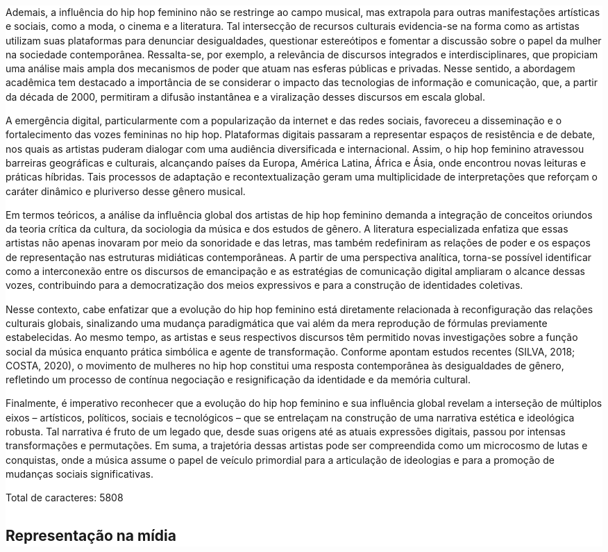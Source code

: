 Ademais, a influência do hip hop feminino não se restringe ao campo musical, mas extrapola para
outras manifestações artísticas e sociais, como a moda, o cinema e a literatura. Tal intersecção de
recursos culturais evidencia-se na forma como as artistas utilizam suas plataformas para denunciar
desigualdades, questionar estereótipos e fomentar a discussão sobre o papel da mulher na sociedade
contemporânea. Ressalta-se, por exemplo, a relevância de discursos integrados e interdisciplinares,
que propiciam uma análise mais ampla dos mecanismos de poder que atuam nas esferas públicas e
privadas. Nesse sentido, a abordagem acadêmica tem destacado a importância de se considerar o
impacto das tecnologias de informação e comunicação, que, a partir da década de 2000, permitiram a
difusão instantânea e a viralização desses discursos em escala global.

A emergência digital, particularmente com a popularização da internet e das redes sociais, favoreceu
a disseminação e o fortalecimento das vozes femininas no hip hop. Plataformas digitais passaram a
representar espaços de resistência e de debate, nos quais as artistas puderam dialogar com uma
audiência diversificada e internacional. Assim, o hip hop feminino atravessou barreiras geográficas
e culturais, alcançando países da Europa, América Latina, África e Ásia, onde encontrou novas
leituras e práticas híbridas. Tais processos de adaptação e recontextualização geram uma
multiplicidade de interpretações que reforçam o caráter dinâmico e pluriverso desse gênero musical.

Em termos teóricos, a análise da influência global dos artistas de hip hop feminino demanda a
integração de conceitos oriundos da teoria crítica da cultura, da sociologia da música e dos estudos
de gênero. A literatura especializada enfatiza que essas artistas não apenas inovaram por meio da
sonoridade e das letras, mas também redefiniram as relações de poder e os espaços de representação
nas estruturas midiáticas contemporâneas. A partir de uma perspectiva analítica, torna-se possível
identificar como a interconexão entre os discursos de emancipação e as estratégias de comunicação
digital ampliaram o alcance dessas vozes, contribuindo para a democratização dos meios expressivos e
para a construção de identidades coletivas.

Nesse contexto, cabe enfatizar que a evolução do hip hop feminino está diretamente relacionada à
reconfiguração das relações culturais globais, sinalizando uma mudança paradigmática que vai além da
mera reprodução de fórmulas previamente estabelecidas. Ao mesmo tempo, as artistas e seus
respectivos discursos têm permitido novas investigações sobre a função social da música enquanto
prática simbólica e agente de transformação. Conforme apontam estudos recentes (SILVA, 2018; COSTA,
2020), o movimento de mulheres no hip hop constitui uma resposta contemporânea às desigualdades de
gênero, refletindo um processo de contínua negociação e resignificação da identidade e da memória
cultural.

Finalmente, é imperativo reconhecer que a evolução do hip hop feminino e sua influência global
revelam a interseção de múltiplos eixos – artísticos, políticos, sociais e tecnológicos – que se
entrelaçam na construção de uma narrativa estética e ideológica robusta. Tal narrativa é fruto de um
legado que, desde suas origens até as atuais expressões digitais, passou por intensas transformações
e permutações. Em suma, a trajetória dessas artistas pode ser compreendida como um microcosmo de
lutas e conquistas, onde a música assume o papel de veículo primordial para a articulação de
ideologias e para a promoção de mudanças sociais significativas.

Total de caracteres: 5808

## Representação na mídia

